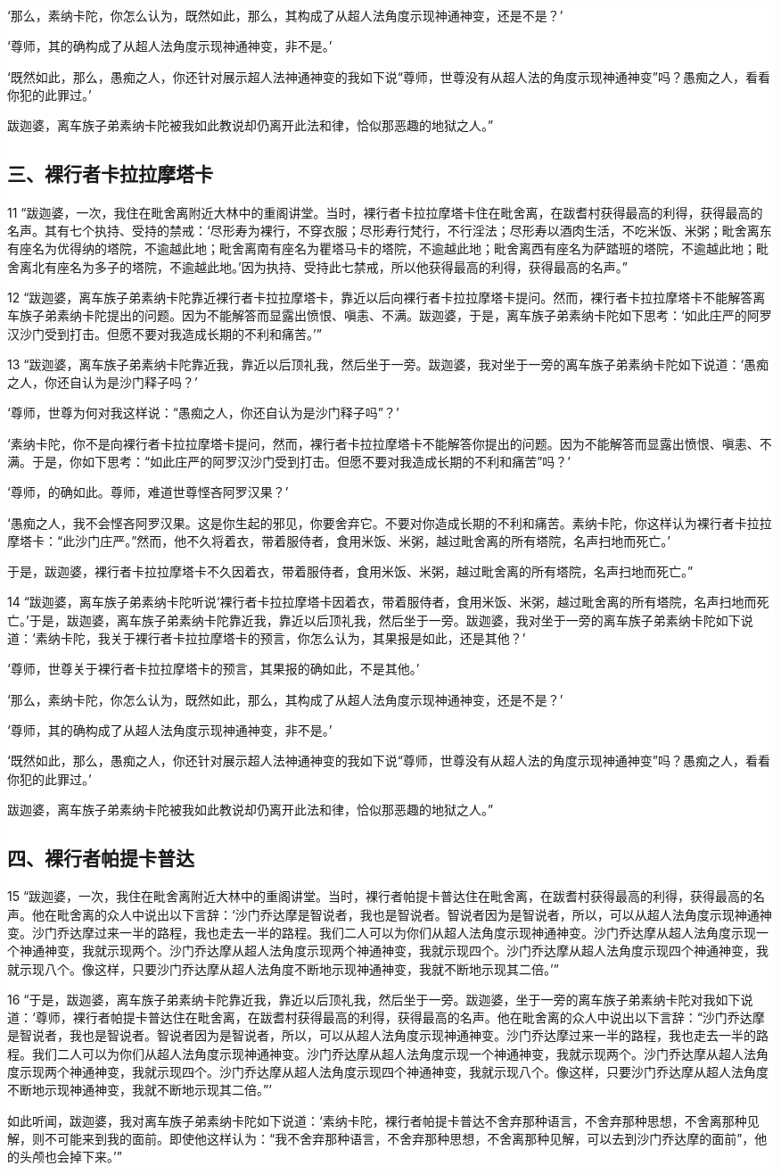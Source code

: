 ‘那么，素纳卡陀，你怎么认为，既然如此，那么，其构成了从超人法角度示现神通神变，还是不是？’

‘尊师，其的确构成了从超人法角度示现神通神变，非不是。’

‘既然如此，那么，愚痴之人，你还针对展示超人法神通神变的我如下说“尊师，世尊没有从超人法的角度示现神通神变”吗？愚痴之人，看看你犯的此罪过。’

跋迦婆，离车族子弟素纳卡陀被我如此教说却仍离开此法和律，恰似那恶趣的地狱之人。”



## 三、裸行者卡拉拉摩塔卡

11 “跋迦婆，一次，我住在毗舍离附近大林中的重阁讲堂。当时，裸行者卡拉拉摩塔卡住在毗舍离，在跋耆村获得最高的利得，获得最高的名声。其有七个执持、受持的禁戒：‘尽形寿为裸行，不穿衣服；尽形寿行梵行，不行淫法；尽形寿以酒肉生活，不吃米饭、米粥；毗舍离东有座名为优得纳的塔院，不逾越此地；毗舍离南有座名为瞿塔马卡的塔院，不逾越此地；毗舍离西有座名为萨踏班的塔院，不逾越此地；毗舍离北有座名为多子的塔院，不逾越此地。’因为执持、受持此七禁戒，所以他获得最高的利得，获得最高的名声。”

12 “跋迦婆，离车族子弟素纳卡陀靠近裸行者卡拉拉摩塔卡，靠近以后向裸行者卡拉拉摩塔卡提问。然而，裸行者卡拉拉摩塔卡不能解答离车族子弟素纳卡陀提出的问题。因为不能解答而显露出愤恨、嗔恚、不满。跋迦婆，于是，离车族子弟素纳卡陀如下思考：‘如此庄严的阿罗汉沙门受到打击。但愿不要对我造成长期的不利和痛苦。’”

13 “跋迦婆，离车族子弟素纳卡陀靠近我，靠近以后顶礼我，然后坐于一旁。跋迦婆，我对坐于一旁的离车族子弟素纳卡陀如下说道：‘愚痴之人，你还自认为是沙门释子吗？’

‘尊师，世尊为何对我这样说：“愚痴之人，你还自认为是沙门释子吗”？’

‘素纳卡陀，你不是向裸行者卡拉拉摩塔卡提问，然而，裸行者卡拉拉摩塔卡不能解答你提出的问题。因为不能解答而显露出愤恨、嗔恚、不满。于是，你如下思考：“如此庄严的阿罗汉沙门受到打击。但愿不要对我造成长期的不利和痛苦”吗？’

‘尊师，的确如此。尊师，难道世尊悭吝阿罗汉果？’

‘愚痴之人，我不会悭吝阿罗汉果。这是你生起的邪见，你要舍弃它。不要对你造成长期的不利和痛苦。素纳卡陀，你这样认为裸行者卡拉拉摩塔卡：“此沙门庄严。”然而，他不久将着衣，带着服侍者，食用米饭、米粥，越过毗舍离的所有塔院，名声扫地而死亡。’

于是，跋迦婆，裸行者卡拉拉摩塔卡不久因着衣，带着服侍者，食用米饭、米粥，越过毗舍离的所有塔院，名声扫地而死亡。”

14 “跋迦婆，离车族子弟素纳卡陀听说‘裸行者卡拉拉摩塔卡因着衣，带着服侍者，食用米饭、米粥，越过毗舍离的所有塔院，名声扫地而死亡。’于是，跋迦婆，离车族子弟素纳卡陀靠近我，靠近以后顶礼我，然后坐于一旁。跋迦婆，我对坐于一旁的离车族子弟素纳卡陀如下说道：‘素纳卡陀，我关于裸行者卡拉拉摩塔卡的预言，你怎么认为，其果报是如此，还是其他？’

‘尊师，世尊关于裸行者卡拉拉摩塔卡的预言，其果报的确如此，不是其他。’

‘那么，素纳卡陀，你怎么认为，既然如此，那么，其构成了从超人法角度示现神通神变，还是不是？’

‘尊师，其的确构成了从超人法角度示现神通神变，非不是。’

‘既然如此，那么，愚痴之人，你还针对展示超人法神通神变的我如下说“尊师，世尊没有从超人法的角度示现神通神变”吗？愚痴之人，看看你犯的此罪过。’

跋迦婆，离车族子弟素纳卡陀被我如此教说却仍离开此法和律，恰似那恶趣的地狱之人。”



## 四、裸行者帕提卡普达

15 “跋迦婆，一次，我住在毗舍离附近大林中的重阁讲堂。当时，裸行者帕提卡普达住在毗舍离，在跋耆村获得最高的利得，获得最高的名声。他在毗舍离的众人中说出以下言辞：‘沙门乔达摩是智说者，我也是智说者。智说者因为是智说者，所以，可以从超人法角度示现神通神变。沙门乔达摩过来一半的路程，我也走去一半的路程。我们二人可以为你们从超人法角度示现神通神变。沙门乔达摩从超人法角度示现一个神通神变，我就示现两个。沙门乔达摩从超人法角度示现两个神通神变，我就示现四个。沙门乔达摩从超人法角度示现四个神通神变，我就示现八个。像这样，只要沙门乔达摩从超人法角度不断地示现神通神变，我就不断地示现其二倍。’”

16 “于是，跋迦婆，离车族子弟素纳卡陀靠近我，靠近以后顶礼我，然后坐于一旁。跋迦婆，坐于一旁的离车族子弟素纳卡陀对我如下说道：‘尊师，裸行者帕提卡普达住在毗舍离，在跋耆村获得最高的利得，获得最高的名声。他在毗舍离的众人中说出以下言辞：“沙门乔达摩是智说者，我也是智说者。智说者因为是智说者，所以，可以从超人法角度示现神通神变。沙门乔达摩过来一半的路程，我也走去一半的路程。我们二人可以为你们从超人法角度示现神通神变。沙门乔达摩从超人法角度示现一个神通神变，我就示现两个。沙门乔达摩从超人法角度示现两个神通神变，我就示现四个。沙门乔达摩从超人法角度示现四个神通神变，我就示现八个。像这样，只要沙门乔达摩从超人法角度不断地示现神通神变，我就不断地示现其二倍。”’

如此听闻，跋迦婆，我对离车族子弟素纳卡陀如下说道：‘素纳卡陀，裸行者帕提卡普达不舍弃那种语言，不舍弃那种思想，不舍离那种见解，则不可能来到我的面前。即使他这样认为：“我不舍弃那种语言，不舍弃那种思想，不舍离那种见解，可以去到沙门乔达摩的面前”，他的头颅也会掉下来。’”

